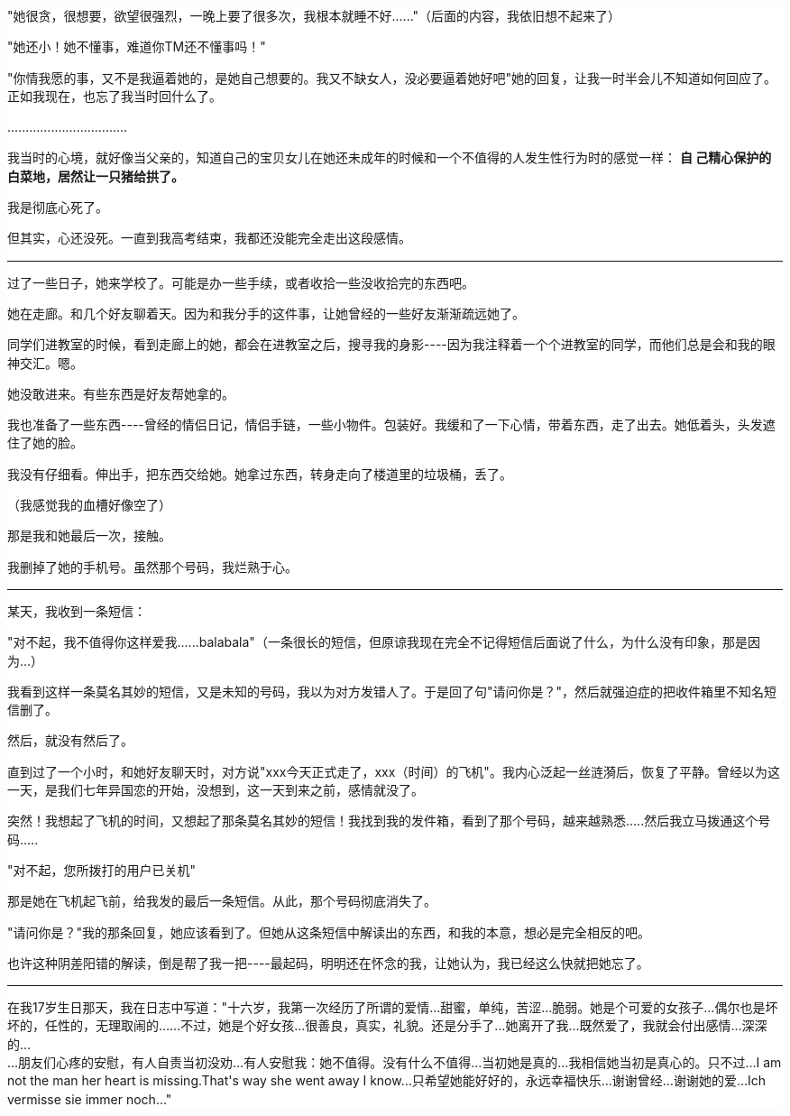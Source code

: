 "她很贪，很想要，欲望很强烈，一晚上要了很多次，我根本就睡不好......"（后面的内容，我依旧想不起来了）  
  
"她还小！她不懂事，难道你TM还不懂事吗！"  
  
"你情我愿的事，又不是我逼着她的，是她自己想要的。我又不缺女人，没必要逼着她好吧"她的回复，让我一时半会儿不知道如何回应了。正如我现在，也忘了我当时回什么了。  
  
.................................  
  
我当时的心境，就好像当父亲的，知道自己的宝贝女儿在她还未成年的时候和一个不值得的人发生性行为时的感觉一样： **自
己精心保护的白菜地，居然让一只猪给拱了。**  
  
  
我是彻底心死了。  
  
但其实，心还没死。一直到我高考结束，我都还没能完全走出这段感情。  
  
______________________________________________  
  
  
过了一些日子，她来学校了。可能是办一些手续，或者收拾一些没收拾完的东西吧。  
  
她在走廊。和几个好友聊着天。因为和我分手的这件事，让她曾经的一些好友渐渐疏远她了。  
  
同学们进教室的时候，看到走廊上的她，都会在进教室之后，搜寻我的身影----因为我注释着一个个进教室的同学，而他们总是会和我的眼神交汇。嗯。  
  
她没敢进来。有些东西是好友帮她拿的。  
  
我也准备了一些东西----曾经的情侣日记，情侣手链，一些小物件。包装好。我缓和了一下心情，带着东西，走了出去。她低着头，头发遮住了她的脸。  
  
我没有仔细看。伸出手，把东西交给她。她拿过东西，转身走向了楼道里的垃圾桶，丢了。  
  
（我感觉我的血槽好像空了）  
  
  
  
那是我和她最后一次，接触。  
  
  
我删掉了她的手机号。虽然那个号码，我烂熟于心。  
  
______________________________________________  
  
某天，我收到一条短信：  
  
"对不起，我不值得你这样爱我......balabala"（一条很长的短信，但原谅我现在完全不记得短信后面说了什么，为什么没有印象，那是因为...）  
  
我看到这样一条莫名其妙的短信，又是未知的号码，我以为对方发错人了。于是回了句"请问你是？"，然后就强迫症的把收件箱里不知名短信删了。  
  
然后，就没有然后了。  
  
直到过了一个小时，和她好友聊天时，对方说"xxx今天正式走了，xxx（时间）的飞机"。我内心泛起一丝涟漪后，恢复了平静。曾经以为这一天，是我们七年异国恋的开始，没想到，这一天到来之前，感情就没了。  
  
突然！我想起了飞机的时间，又想起了那条莫名其妙的短信！我找到我的发件箱，看到了那个号码，越来越熟悉.....然后我立马拨通这个号码.....  
  
"对不起，您所拨打的用户已关机"  
  
那是她在飞机起飞前，给我发的最后一条短信。从此，那个号码彻底消失了。  
  
  
  
"请问你是？"我的那条回复，她应该看到了。但她从这条短信中解读出的东西，和我的本意，想必是完全相反的吧。  
  
也许这种阴差阳错的解读，倒是帮了我一把----最起码，明明还在怀念的我，让她认为，我已经这么快就把她忘了。  
  
____________________________________________  
  
在我17岁生日那天，我在日志中写道："十六岁，我第一次经历了所谓的爱情…甜蜜，单纯，苦涩…脆弱。她是个可爱的女孩子…偶尔也是坏坏的，任性的，无理取闹的……不过，她是个好女孩…很善良，真实，礼貌。还是分手了…她离开了我…既然爱了，我就会付出感情…深深的…  
…朋友们心疼的安慰，有人自责当初没劝…有人安慰我：她不值得。没有什么不值得…当初她是真的…我相信她当初是真心的。只不过…I am not the man
her heart is missing.That's way she went away I
know…只希望她能好好的，永远幸福快乐…谢谢曾经…谢谢她的爱…Ich vermisse sie immer noch…"  
  